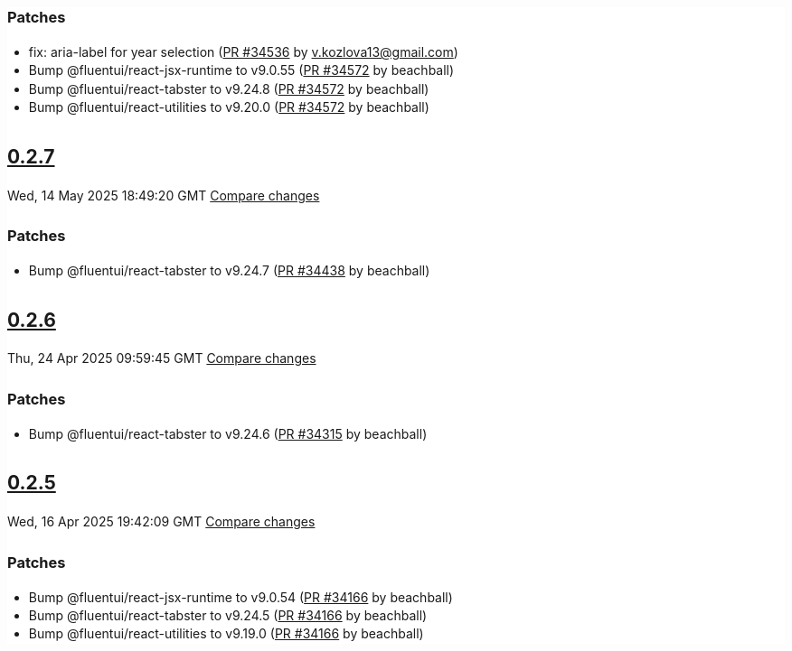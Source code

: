### Patches

- fix: aria-label for year selection ([PR #34536](https://github.com/microsoft/fluentui/pull/34536) by v.kozlova13@gmail.com)
- Bump @fluentui/react-jsx-runtime to v9.0.55 ([PR #34572](https://github.com/microsoft/fluentui/pull/34572) by beachball)
- Bump @fluentui/react-tabster to v9.24.8 ([PR #34572](https://github.com/microsoft/fluentui/pull/34572) by beachball)
- Bump @fluentui/react-utilities to v9.20.0 ([PR #34572](https://github.com/microsoft/fluentui/pull/34572) by beachball)

## [0.2.7](https://github.com/microsoft/fluentui/tree/@fluentui/react-calendar-compat_v0.2.7)

Wed, 14 May 2025 18:49:20 GMT 
[Compare changes](https://github.com/microsoft/fluentui/compare/@fluentui/react-calendar-compat_v0.2.6..@fluentui/react-calendar-compat_v0.2.7)

### Patches

- Bump @fluentui/react-tabster to v9.24.7 ([PR #34438](https://github.com/microsoft/fluentui/pull/34438) by beachball)

## [0.2.6](https://github.com/microsoft/fluentui/tree/@fluentui/react-calendar-compat_v0.2.6)

Thu, 24 Apr 2025 09:59:45 GMT 
[Compare changes](https://github.com/microsoft/fluentui/compare/@fluentui/react-calendar-compat_v0.2.5..@fluentui/react-calendar-compat_v0.2.6)

### Patches

- Bump @fluentui/react-tabster to v9.24.6 ([PR #34315](https://github.com/microsoft/fluentui/pull/34315) by beachball)

## [0.2.5](https://github.com/microsoft/fluentui/tree/@fluentui/react-calendar-compat_v0.2.5)

Wed, 16 Apr 2025 19:42:09 GMT 
[Compare changes](https://github.com/microsoft/fluentui/compare/@fluentui/react-calendar-compat_v0.2.4..@fluentui/react-calendar-compat_v0.2.5)

### Patches

- Bump @fluentui/react-jsx-runtime to v9.0.54 ([PR #34166](https://github.com/microsoft/fluentui/pull/34166) by beachball)
- Bump @fluentui/react-tabster to v9.24.5 ([PR #34166](https://github.com/microsoft/fluentui/pull/34166) by beachball)
- Bump @fluentui/react-utilities to v9.19.0 ([PR #34166](https://github.com/microsoft/fluentui/pull/34166) by beachball)
